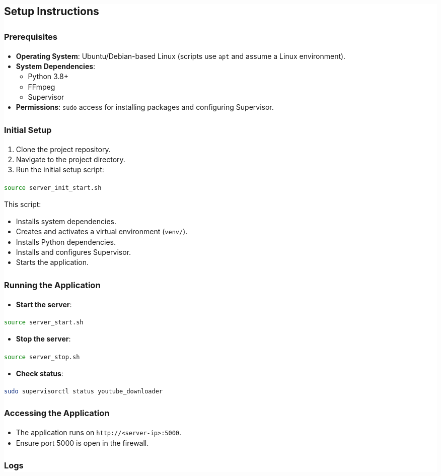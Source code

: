 ## Setup Instructions

### Prerequisites

- **Operating System**: Ubuntu/Debian-based Linux (scripts use `apt` and assume a Linux environment).
- **System Dependencies**:
  - Python 3.8+
  - FFmpeg
  - Supervisor
- **Permissions**: `sudo` access for installing packages and configuring Supervisor.

### Initial Setup

1. Clone the project repository.
2. Navigate to the project directory.
3. Run the initial setup script:

```bash
source server_init_start.sh
```

This script:
- Installs system dependencies.
- Creates and activates a virtual environment (`venv/`).
- Installs Python dependencies.
- Installs and configures Supervisor.
- Starts the application.

### Running the Application

- **Start the server**:

```bash
source server_start.sh
```

- **Stop the server**:

```bash
source server_stop.sh
```

- **Check status**:

```bash
sudo supervisorctl status youtube_downloader
```

### Accessing the Application

- The application runs on `http://<server-ip>:5000`.
- Ensure port 5000 is open in the firewall.

### Logs

